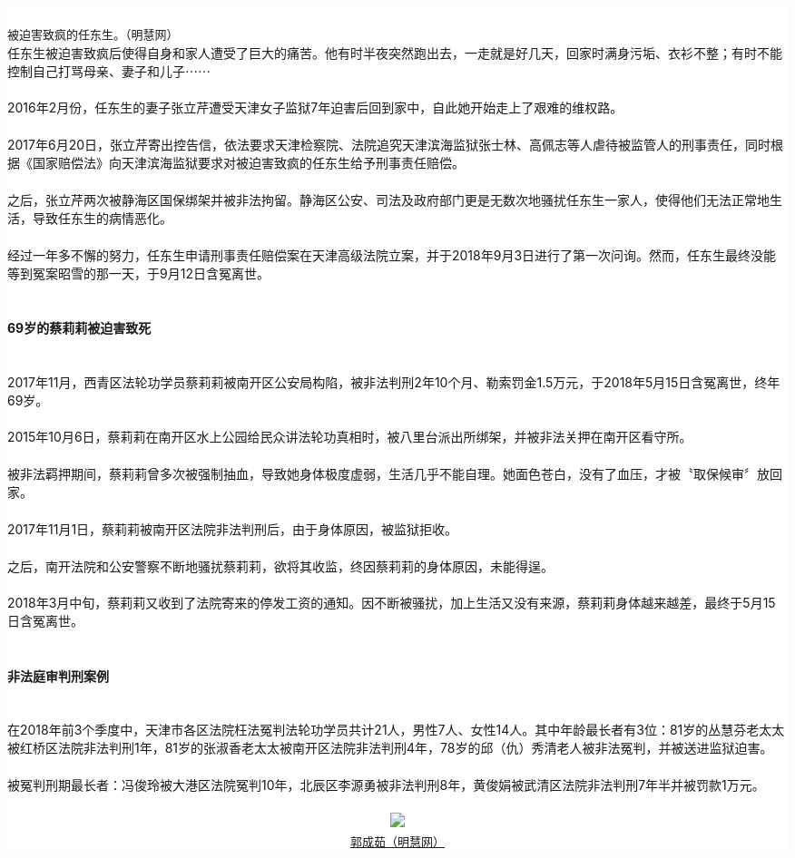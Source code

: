   <br/>
   <font size="-1">
    被迫害致疯的任东生。（明慧网）
   </font>
  </a>
 </center>
 <br/>
 任东生被迫害致疯后使得自身和家人遭受了巨大的痛苦。他有时半夜突然跑出去，一走就是好几天，回家时满身污垢、衣衫不整；有时不能控制自己打骂母亲、妻子和儿子⋯⋯
 <br/>
 <br/>
 2016年2月份，任东生的妻子张立芹遭受天津女子监狱7年迫害后回到家中，自此她开始走上了艰难的维权路。
 <br/>
 <br/>
 2017年6月20日，张立芹寄出控告信，依法要求天津检察院、法院追究天津滨海监狱张士林、高佩志等人虐待被监管人的刑事责任，同时根据《国家赔偿法》向天津滨海监狱要求对被迫害致疯的任东生给予刑事责任赔偿。
 <br/>
 <br/>
 之后，张立芹两次被静海区国保绑架并被非法拘留。静海区公安、司法及政府部门更是无数次地骚扰任东生一家人，使得他们无法正常地生活，导致任东生的病情恶化。
 <br/>
 <br/>
 经过一年多不懈的努力，任东生申请刑事责任赔偿案在天津高级法院立案，并于2018年9月3日进行了第一次问询。然而，任东生最终没能等到冤案昭雪的那一天，于9月12日含冤离世。
 <br/>
 <br/>
 <h4>
  69岁的蔡莉莉被迫害致死
 </h4>
 <br/>
 2017年11月，西青区法轮功学员蔡莉莉被南开区公安局构陷，被非法判刑2年10个月、勒索罚金1.5万元，于2018年5月15日含冤离世，终年69岁。
 <br/>
 <br/>
 2015年10月6日，蔡莉莉在南开区水上公园给民众讲法轮功真相时，被八里台派出所绑架，并被非法关押在南开区看守所。
 <br/>
 <br/>
 被非法羁押期间，蔡莉莉曾多次被强制抽血，导致她身体极度虚弱，生活几乎不能自理。她面色苍白，没有了血压，才被〝取保候审〞放回家。
 <br/>
 <br/>
 2017年11月1日，蔡莉莉被南开区法院非法判刑后，由于身体原因，被监狱拒收。
 <br/>
 <br/>
 之后，南开法院和公安警察不断地骚扰蔡莉莉，欲将其收监，终因蔡莉莉的身体原因，未能得逞。
 <br/>
 <br/>
 2018年3月中旬，蔡莉莉又收到了法院寄来的停发工资的通知。因不断被骚扰，加上生活又没有来源，蔡莉莉身体越来越差，最终于5月15日含冤离世。
 <br/>
 <br/>
 <h4>
  非法庭审判刑案例
 </h4>
 <br/>
 在2018年前3个季度中，天津市各区法院枉法冤判法轮功学员共计21人，男性7人、女性14人。其中年龄最长者有3位：81岁的丛慧芬老太太被红桥区法院非法判刑1年，81岁的张淑香老太太被南开区法院非法判刑4年，78岁的邱（仇）秀清老人被非法冤判，并被送进监狱迫害。
 <br/>
 <br/>
 被冤判刑期最长者：冯俊玲被大港区法院冤判10年，北辰区李源勇被非法判刑8年，黄俊娟被武清区法院非法判刑7年半并被罚款1万元。
 <br/>
 <br/>
 <center>
  <a href="http://imgs.ntdtv.com/pic/2018/10-20/p9089004a750879674.jpg" target="_blank">
   <img border="0" src="http://imgs.ntdtv.com/pic/2018/10-20/p9089004a750879674-ss.jpg"/>
   <br/>
   <font size="-1">
    郭成茹（明慧网）
   </font>